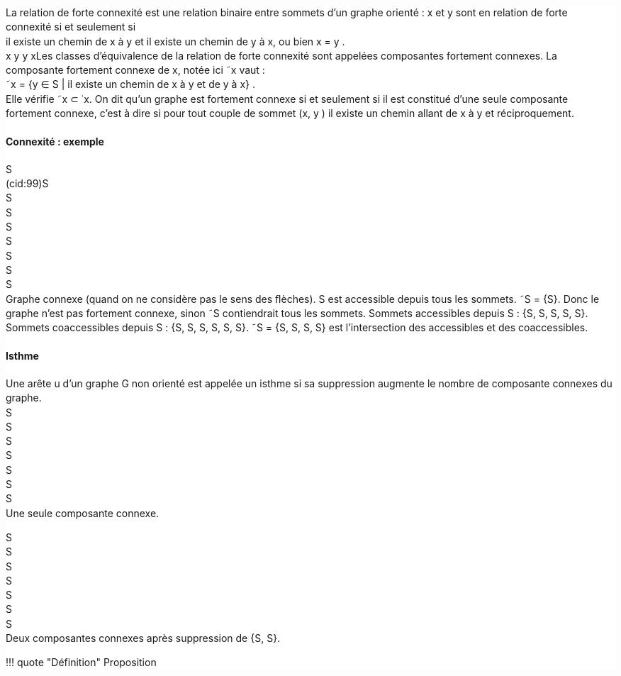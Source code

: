 La relation de forte connexité est une relation binaire entre sommets  d’un graphe orienté : x et y sont en relation de forte connexité si et  seulement si  
il existe un chemin de x à y et il existe un chemin de y à x,  ou bien x = y .  
x y y xLes classes d’équivalence de la relation de forte connexité sont  appelées composantes fortement connexes.  La composante fortement connexe de x, notée ici ˜x vaut :  
˜x = {y ∈ S | il existe un chemin de x à y et de y à x} .  
Elle vérifie ˜x ⊂ ˙x. On dit qu’un graphe est fortement connexe si et seulement si il est  constitué d’une seule composante fortement connexe, c’est à dire si  pour tout couple de sommet (x, y ) il existe un chemin allant de x à y  et réciproquement.  

#### Connexité : exemple


S  
(cid:99)S  
S  
S  
S  
S  
S  
S  
S  
Graphe connexe (quand on ne considère pas le sens des ﬂèches).  S est accessible depuis tous les sommets.  ˜S = {S}. Donc le graphe n’est pas fortement connexe, sinon ˜S  contiendrait tous les sommets.  Sommets accessibles depuis S : {S, S, S, S, S}.  Sommets coaccessibles depuis S : {S, S, S, S, S, S}.  ˜S = {S, S, S, S} est l’intersection des accessibles et des  coaccessibles.  

#### Isthme


Une arête u d’un graphe G non orienté est appelée un isthme si sa  suppression augmente le nombre de composante connexes du graphe.  
S  
S  
S  
S  
S  
S  
S  
Une seule composante connexe.  


S  
S  
S  
S  
S  
S  
S  
Deux composantes connexes après suppression de {S, S}.  


!!! quote "Définition"
    Proposition
